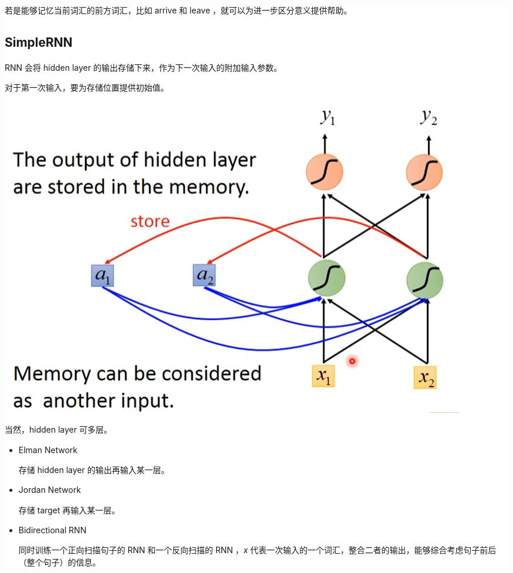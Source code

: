 若是能够记忆当前词汇的前方词汇，比如 arrive 和 leave ，就可以为进一步区分意义提供帮助。

## SimpleRNN

RNN 会将 hidden layer 的输出存储下来，作为下一次输入的附加输入参数。

对于第一次输入，要为存储位置提供初始值。

![image-20220727095303284](images/RNN/image-20220727095303284.png)

当然，hidden layer 可多层。

- Elman Network

	存储 hidden layer 的输出再输入某一层。

- Jordan Network

	存储 target 再输入某一层。

- Bidirectional RNN

	同时训练一个正向扫描句子的 RNN 和一个反向扫描的 RNN ，$x$ 代表一次输入的一个词汇，整合二者的输出，能够综合考虑句子前后
	（整个句子）的信息。

